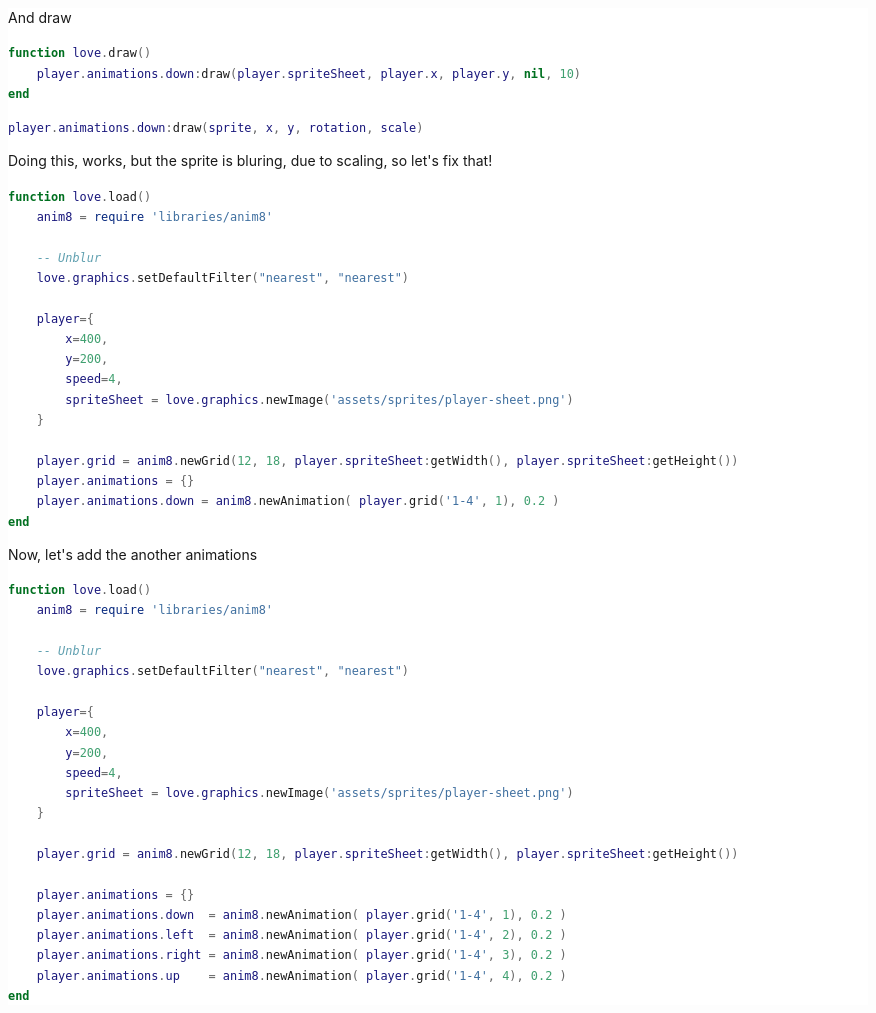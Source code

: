 And draw
```lua
function love.draw()
	player.animations.down:draw(player.spriteSheet, player.x, player.y, nil, 10)
end
```

```lua
player.animations.down:draw(sprite, x, y, rotation, scale)
```

Doing this, works, but the sprite is bluring, due to scaling, so let's fix that!
```lua
function love.load()
	anim8 = require 'libraries/anim8'

	-- Unblur
	love.graphics.setDefaultFilter("nearest", "nearest")

	player={
		x=400,
		y=200,
		speed=4,
		spriteSheet = love.graphics.newImage('assets/sprites/player-sheet.png')
	}

	player.grid = anim8.newGrid(12, 18, player.spriteSheet:getWidth(), player.spriteSheet:getHeight())
	player.animations = {}
	player.animations.down = anim8.newAnimation( player.grid('1-4', 1), 0.2 )
end
```

Now, let's add the another animations
```lua
function love.load()
	anim8 = require 'libraries/anim8'

	-- Unblur
	love.graphics.setDefaultFilter("nearest", "nearest")

	player={
		x=400,
		y=200,
		speed=4,
		spriteSheet = love.graphics.newImage('assets/sprites/player-sheet.png')
	}

	player.grid = anim8.newGrid(12, 18, player.spriteSheet:getWidth(), player.spriteSheet:getHeight())

	player.animations = {}
	player.animations.down  = anim8.newAnimation( player.grid('1-4', 1), 0.2 )
	player.animations.left  = anim8.newAnimation( player.grid('1-4', 2), 0.2 )
	player.animations.right = anim8.newAnimation( player.grid('1-4', 3), 0.2 )
	player.animations.up    = anim8.newAnimation( player.grid('1-4', 4), 0.2 )
end
```
